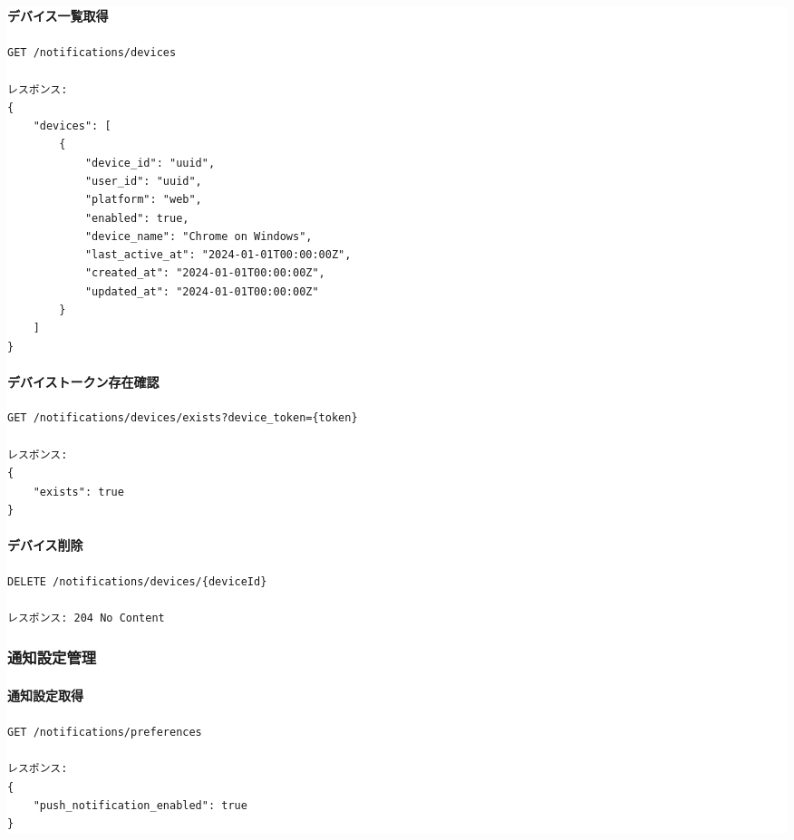```
```

#### デバイス一覧取得

```
GET /notifications/devices

レスポンス:
{
    "devices": [
        {
            "device_id": "uuid",
            "user_id": "uuid",
            "platform": "web",
            "enabled": true,
            "device_name": "Chrome on Windows",
            "last_active_at": "2024-01-01T00:00:00Z",
            "created_at": "2024-01-01T00:00:00Z",
            "updated_at": "2024-01-01T00:00:00Z"
        }
    ]
}
```

#### デバイストークン存在確認

```
GET /notifications/devices/exists?device_token={token}

レスポンス:
{
    "exists": true
}
```

#### デバイス削除

```
DELETE /notifications/devices/{deviceId}

レスポンス: 204 No Content
```

### 通知設定管理

#### 通知設定取得

```
GET /notifications/preferences

レスポンス:
{
    "push_notification_enabled": true
}
```
